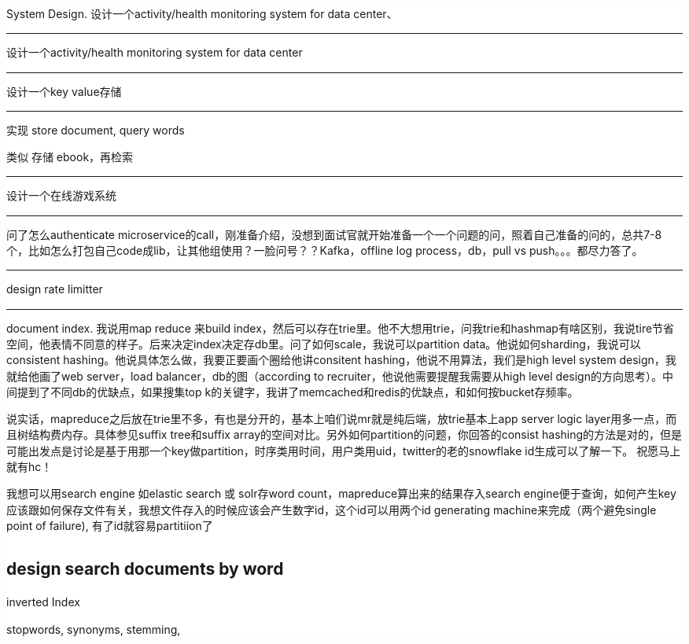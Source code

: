 System Design. 设计一个activity/health monitoring system for data center、

------

设计一个activity/health monitoring system for data center

------

设计一个key value存储

------

实现 store document, query words

类似 存储 ebook，再检索

------

设计一个在线游戏系统



------

问了怎么authenticate microservice的call，刚准备介绍，没想到面试官就开始准备一个一个问题的问，照着自己准备的问的，总共7-8个，比如怎么打包自己code成lib，让其他组使用？一脸问号？？Kafka，offline log process，db，pull vs push。。。都尽力‍‍‍‌‌‍‌‌‌‍‍‌‍‍‍‍‌‌答了。



------

design rate limitter

------

 document index. 我说用map reduce 来build index，然后可以存在trie里。他不大想用trie，问我trie和hashmap有啥区别，我说tire节省空间，他表情不同意的样子。后来决定index决定存db里。问了如何scale，我说可以partition data。他说如何sharding，我说可以consistent hashing。他说具体怎么做，我要正要画个圈给他讲consitent hashing，他说不用算法，我们是high level system design，我就给他画了web server，load balancer，db的图（according to recruiter，他说他需要提醒我需要从high level design的方向思考）。中间提到了不同db的优缺点，如果搜集top k的关键字，我讲了memca‍‍‍‌‌‍‌‌‌‍‍‌‍‍‍‍‌‌ched和redis的优缺点，和如何按bucket存频率。



说实话，mapreduce之后放在trie里不多，有也是分开的，基本上咱们说mr就是纯后端，放trie基本上app server logic layer用多一点，而且树结构费内存。具体参见suffix tree和suffix array的空间对比。另外如何partition的问题，你回答的consist hashing的方法是对的，但是可能出发点是讨论是基于用那一个key做partition，时序类用时间，用户类用uid，twitter的老的snowflake id生成可以了解一下。 祝愿马上就有hc！



我想可以用search engine 如elastic search 或 solr存word count，mapreduce算出来的结果存入search engine便于查询，如何产生key应该跟如何保存文件有关，我想文件存入的时候应该会产生数字id，这个id可以用两个id generating machine来完成（两个避免single point of failure), 有了id就容易partitiion了







## design search documents by word

inverted Index

stopwords, synonyms, stemming, 
